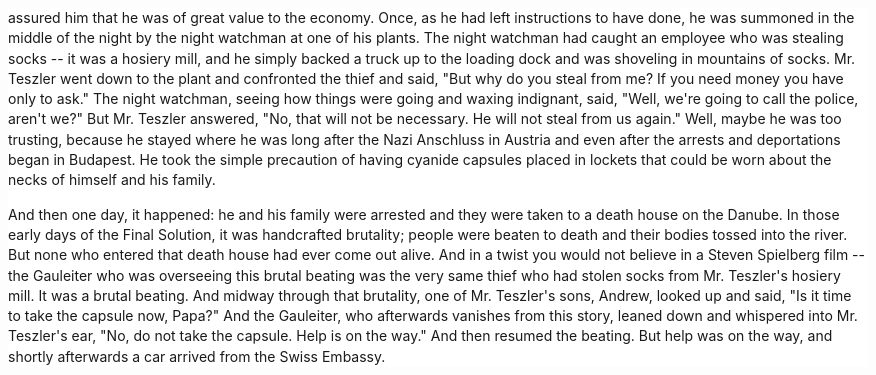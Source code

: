 assured him that he was of great
value to the economy.
Once, as he had left
instructions to have done,
he was summoned in the middle of the night
by the night watchman at one of his plants.
The night watchman had caught
an employee who was stealing socks --
it was a hosiery mill, and he simply
backed a truck up to the loading dock
and was shoveling in mountains of socks.
Mr. Teszler went down to the plant
and confronted the thief and said,
&quot;But why do you steal from me? If you
need money you have only to ask.&quot;
The night watchman, seeing how things
were going and waxing indignant,
said, &quot;Well, we&#39;re going to call
the police, aren&#39;t we?&quot;
But Mr. Teszler answered, &quot;No,
that will not be necessary.
He will not steal from us again.&quot;
Well, maybe he was too trusting,
because he stayed where he was
long after the Nazi Anschluss in Austria
and even after the arrests
and deportations began in Budapest.
He took the simple precaution of having
cyanide capsules placed in lockets
that could be worn about the necks
of himself and his family.

And then one day, it happened:
he and his family were arrested
and they were taken to a death
house on the Danube.
In those early days of the Final
Solution, it was handcrafted brutality;
people were beaten to death
and their bodies tossed into the river.
But none who entered that death
house had ever come out alive.
And in a twist you would not believe
in a Steven Spielberg film --
the Gauleiter who was overseeing this
brutal beating was the very same thief
who had stolen socks
from Mr. Teszler&#39;s hosiery mill.
It was a brutal beating. And
midway through that brutality,
one of Mr. Teszler&#39;s sons,
Andrew, looked up and said,
&quot;Is it time to take
the capsule now, Papa?&quot;
And the Gauleiter, who afterwards
vanishes from this story,
leaned down and whispered
into Mr. Teszler&#39;s ear,
&quot;No, do not take the capsule.
Help is on the way.&quot;
And then resumed the beating.
But help was on the way,
and shortly afterwards
a car arrived from the Swiss Embassy.